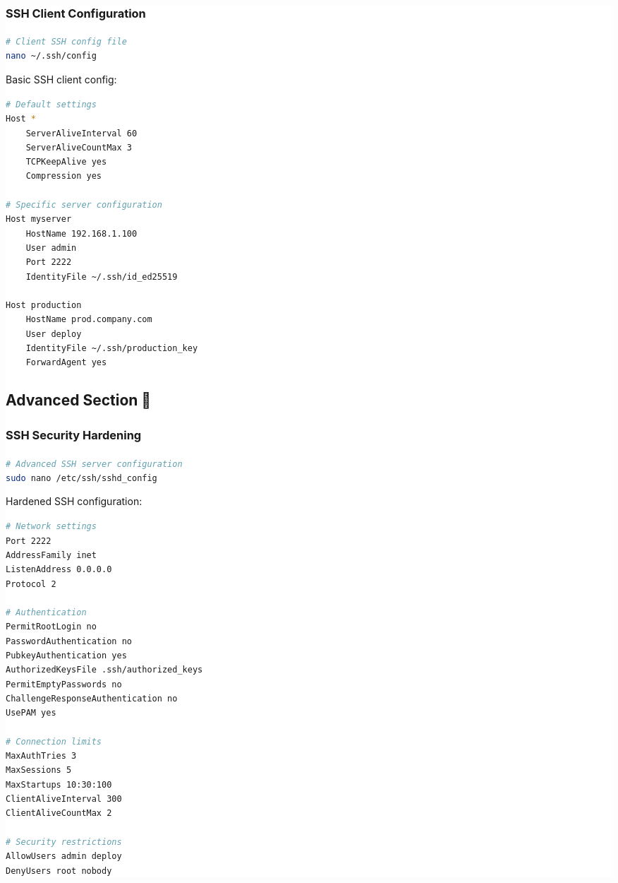 ### SSH Client Configuration
```bash
# Client SSH config file
nano ~/.ssh/config
```

Basic SSH client config:
```bash
# Default settings
Host *
    ServerAliveInterval 60
    ServerAliveCountMax 3
    TCPKeepAlive yes
    Compression yes

# Specific server configuration
Host myserver
    HostName 192.168.1.100
    User admin
    Port 2222
    IdentityFile ~/.ssh/id_ed25519
    
Host production
    HostName prod.company.com
    User deploy
    IdentityFile ~/.ssh/production_key
    ForwardAgent yes
```

## Advanced Section 🔴

### SSH Security Hardening
```bash
# Advanced SSH server configuration
sudo nano /etc/ssh/sshd_config
```

Hardened SSH configuration:
```bash
# Network settings
Port 2222
AddressFamily inet
ListenAddress 0.0.0.0
Protocol 2

# Authentication
PermitRootLogin no
PasswordAuthentication no
PubkeyAuthentication yes
AuthorizedKeysFile .ssh/authorized_keys
PermitEmptyPasswords no
ChallengeResponseAuthentication no
UsePAM yes

# Connection limits
MaxAuthTries 3
MaxSessions 5
MaxStartups 10:30:100
ClientAliveInterval 300
ClientAliveCountMax 2

# Security restrictions
AllowUsers admin deploy
DenyUsers root nobody
```